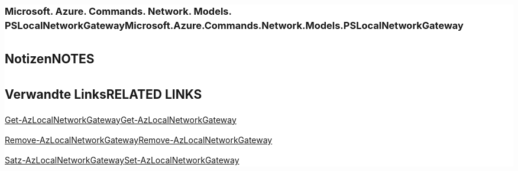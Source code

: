 ### <span data-ttu-id="3c27e-149">Microsoft. Azure. Commands. Network. Models. PSLocalNetworkGateway</span><span class="sxs-lookup"><span data-stu-id="3c27e-149">Microsoft.Azure.Commands.Network.Models.PSLocalNetworkGateway</span></span>

## <span data-ttu-id="3c27e-150">Notizen</span><span class="sxs-lookup"><span data-stu-id="3c27e-150">NOTES</span></span>

## <span data-ttu-id="3c27e-151">Verwandte Links</span><span class="sxs-lookup"><span data-stu-id="3c27e-151">RELATED LINKS</span></span>

[<span data-ttu-id="3c27e-152">Get-AzLocalNetworkGateway</span><span class="sxs-lookup"><span data-stu-id="3c27e-152">Get-AzLocalNetworkGateway</span></span>](./Get-AzLocalNetworkGateway.md)

[<span data-ttu-id="3c27e-153">Remove-AzLocalNetworkGateway</span><span class="sxs-lookup"><span data-stu-id="3c27e-153">Remove-AzLocalNetworkGateway</span></span>](./Remove-AzLocalNetworkGateway.md)

[<span data-ttu-id="3c27e-154">Satz-AzLocalNetworkGateway</span><span class="sxs-lookup"><span data-stu-id="3c27e-154">Set-AzLocalNetworkGateway</span></span>](./Set-AzLocalNetworkGateway.md)
